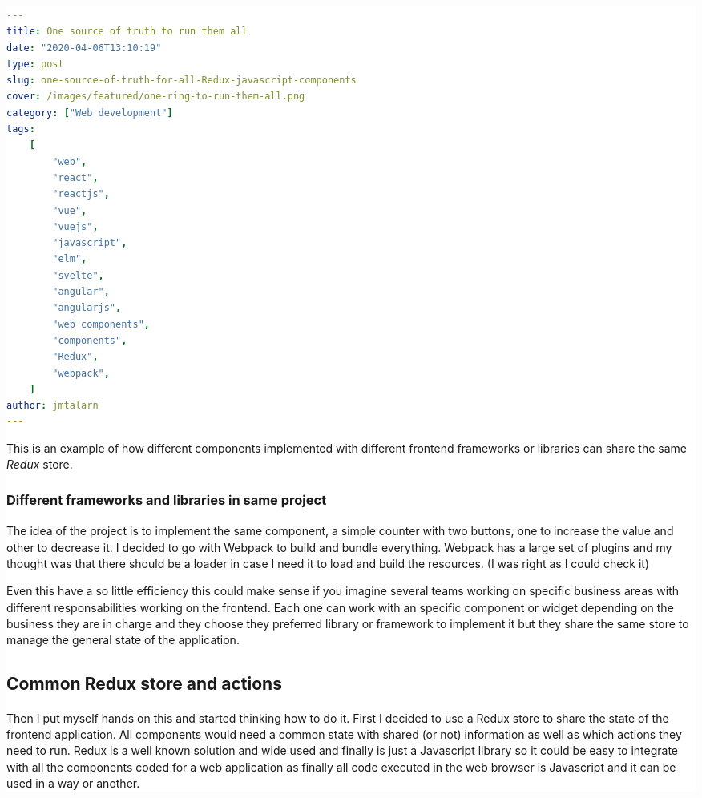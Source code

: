 ```yaml
---
title: One source of truth to run them all
date: "2020-04-06T13:10:19"
type: post
slug: one-source-of-truth-for-all-Redux-javascript-components
cover: /images/featured/one-ring-to-run-them-all.png
category: ["Web development"]
tags:
    [
        "web",
        "react",
        "reactjs",
        "vue",
        "vuejs",
        "javascript",
        "elm",
        "svelte",
        "angular",
        "angularjs",
        "web components",
        "components",
        "Redux",
        "webpack",
    ]
author: jmtalarn
---
```


This is an example of how different components implemented with different frontend frameworks or libraries can share the same _Redux_ store.

### Different frameworks and libraries in same project

The idea of the project is to implement the same component, a simple counter with two buttons, one to increase the value and other to decrease it.
I decided to go with Webpack to build and bundle everything.
Webpack has a large set of plugins and my thought was that there should be a loader in case I need it to load and build the resources. (I was right as I could check it)



Even this have a so little efficiency this could make sense if you imagine several teams working on specific business areas with different responsabilities working on the frontend. Each one can work with an specific component or widget depending on the business they are in charge and they choose they preferred library or framework to implement it but they share the same store to manage the general state of the application.

## Common Redux store and actions

Then I put myself hands on this and started thinking how to do it. First I decided to use a Redux store to share the state of the frontend application. All components would need a common state with shared (or not) information as well as which actions they need to run. Redux is a well known solution and wide used and finally is just a Javascript library so it could be easy to integrate with all the components coded for a web application as finally all code executed in the web browser is Javascript and it can be used in a way or another.


[logo_javascript]: data:image/svg+xml;base64,PHN2ZyB4bWxucz0iaHR0cDovL3d3dy53My5vcmcvMjAwMC9zdmciIHZpZXdCb3g9IjAgMCA2MzAg%0D%0ANjMwIj4KPHJlY3Qgd2lkdGg9IjYzMCIgaGVpZ2h0PSI2MzAiIGZpbGw9IiNmN2RmMWUiLz4KPHBh%0D%0AdGggZD0ibTQyMy4yIDQ5Mi4xOWMxMi42OSAyMC43MiAyOS4yIDM1Ljk1IDU4LjQgMzUuOTUgMjQu%0D%0ANTMgMCA0MC4yLTEyLjI2IDQwLjItMjkuMiAwLTIwLjMtMTYuMS0yNy40OS00My4xLTM5LjNsLTE0%0D%0ALjgtNi4zNWMtNDIuNzItMTguMi03MS4xLTQxLTcxLjEtODkuMiAwLTQ0LjQgMzMuODMtNzguMiA4%0D%0ANi43LTc4LjIgMzcuNjQgMCA2NC43IDEzLjEgODQuMiA0Ny40bC00Ni4xIDI5LjZjLTEwLjE1LTE4%0D%0ALjItMjEuMS0yNS4zNy0zOC4xLTI1LjM3LTE3LjM0IDAtMjguMzMgMTEtMjguMzMgMjUuMzcgMCAx%0D%0ANy43NiAxMSAyNC45NSAzNi40IDM1Ljk1bDE0LjggNi4zNGM1MC4zIDIxLjU3IDc4LjcgNDMuNTYg%0D%0ANzguNyA5MyAwIDUzLjMtNDEuODcgODIuNS05OC4xIDgyLjUtNTQuOTggMC05MC41LTI2LjItMTA3%0D%0ALjg4LTYwLjU0em0tMjA5LjEzIDUuMTNjOS4zIDE2LjUgMTcuNzYgMzAuNDUgMzguMSAzMC40NSAx%0D%0AOS40NSAwIDMxLjcyLTcuNjEgMzEuNzItMzcuMnYtMjAxLjNoNTkuMnYyMDIuMWMwIDYxLjMtMzUu%0D%0AOTQgODkuMi04OC40IDg5LjItNDcuNCAwLTc0Ljg1LTI0LjUzLTg4LjgxLTU0LjA3NXoiLz4KPC9z%0D%0Admc+
[logo_react]: data:image/svg+xml;base64,PHN2ZyB3aWR0aD0iNDk1IiBoZWlnaHQ9IjQ0MCIgdmlld0JveD0iMCAwIDQ5NSA0NDAiIA0KCXht%0D%0AbG5zPSJodHRwOi8vd3d3LnczLm9yZy8yMDAwL3N2ZyI+DQoJPHBhdGggaWQ9InN2Z18yIiBkPSJt%0D%0ANDkzLjMsMjIwLjVjMCwtMzIuNSAtNDAuNywtNjMuMyAtMTAzLjEsLTgyLjRjMTQuNCwtNjMuNiA4%0D%0ALC0xMTQuMiAtMjAuMiwtMTMwLjRjLTYuNSwtMy44IC0xNC4xLC01LjYgLTIyLjQsLTUuNmwwLDIy%0D%0ALjNjNC42LDAgOC4zLDAuOSAxMS40LDIuNmMxMy42LDcuOCAxOS41LDM3LjUgMTQuOSw3NS43Yy0x%0D%0ALjEsOS40IC0yLjksMTkuMyAtNS4xLDI5LjRjLTE5LjYsLTQuOCAtNDEsLTguNSAtNjMuNSwtMTAu%0D%0AOWMtMTMuNSwtMTguNSAtMjcuNSwtMzUuMyAtNDEuNiwtNTBjMzIuNiwtMzAuMyA2My4yLC00Ni45%0D%0AIDg0LC00Ni45bDAsLTIyLjNjMCwwIDAsMCAwLDBjLTI3LjUsMCAtNjMuNSwxOS42IC05OS45LDUz%0D%0ALjZjLTM2LjQsLTMzLjggLTcyLjQsLTUzLjIgLTk5LjksLTUzLjJsMCwyMi4zYzIwLjcsMCA1MS40%0D%0ALDE2LjUgODQsNDYuNmMtMTQsMTQuNyAtMjgsMzEuNCAtNDEuMyw0OS45Yy0yMi42LDIuNCAtNDQs%0D%0ANi4xIC02My42LDExYy0yLjMsLTEwIC00LC0xOS43IC01LjIsLTI5Yy00LjcsLTM4LjIgMS4xLC02%0D%0ANy45IDE0LjYsLTc1LjhjMywtMS44IDYuOSwtMi42IDExLjUsLTIuNmwwLC0yMi4zYzAsMCAwLDAg%0D%0AMCwwYy04LjQsMCAtMTYsMS44IC0yMi42LDUuNmMtMjguMSwxNi4yIC0zNC40LDY2LjcgLTE5Ljks%0D%0AMTMwLjFjLTYyLjIsMTkuMiAtMTAyLjcsNDkuOSAtMTAyLjcsODIuM2MwLDMyLjUgNDAuNyw2My4z%0D%0AIDEwMy4xLDgyLjRjLTE0LjQsNjMuNiAtOCwxMTQuMiAyMC4yLDEzMC40YzYuNSwzLjggMTQuMSw1%0D%0ALjYgMjIuNSw1LjZjMjcuNSwwIDYzLjUsLTE5LjYgOTkuOSwtNTMuNmMzNi40LDMzLjggNzIuNCw1%0D%0AMy4yIDk5LjksNTMuMmM4LjQsMCAxNiwtMS44IDIyLjYsLTUuNmMyOC4xLC0xNi4yIDM0LjQsLTY2%0D%0ALjcgMTkuOSwtMTMwLjFjNjIsLTE5LjEgMTAyLjUsLTQ5LjkgMTAyLjUsLTgyLjN6bS0xMzAuMiwt%0D%0ANjYuN2MtMy43LDEyLjkgLTguMywyNi4yIC0xMy41LDM5LjVjLTQuMSwtOCAtOC40LC0xNiAtMTMu%0D%0AMSwtMjRjLTQuNiwtOCAtOS41LC0xNS44IC0xNC40LC0yMy40YzE0LjIsMi4xIDI3LjksNC43IDQx%0D%0ALDcuOXptLTQ1LjgsMTA2LjVjLTcuOCwxMy41IC0xNS44LDI2LjMgLTI0LjEsMzguMmMtMTQuOSwx%0D%0ALjMgLTMwLDIgLTQ1LjIsMmMtMTUuMSwwIC0zMC4yLC0wLjcgLTQ1LC0xLjljLTguMywtMTEuOSAt%0D%0AMTYuNCwtMjQuNiAtMjQuMiwtMzhjLTcuNiwtMTMuMSAtMTQuNSwtMjYuNCAtMjAuOCwtMzkuOGM2%0D%0ALjIsLTEzLjQgMTMuMiwtMjYuOCAyMC43LC0zOS45YzcuOCwtMTMuNSAxNS44LC0yNi4zIDI0LjEs%0D%0ALTM4LjJjMTQuOSwtMS4zIDMwLC0yIDQ1LjIsLTJjMTUuMSwwIDMwLjIsMC43IDQ1LDEuOWM4LjMs%0D%0AMTEuOSAxNi40LDI0LjYgMjQuMiwzOGM3LjYsMTMuMSAxNC41LDI2LjQgMjAuOCwzOS44Yy02LjMs%0D%0AMTMuNCAtMTMuMiwyNi44IC0yMC43LDM5Ljl6bTMyLjMsLTEzYzUuNCwxMy40IDEwLDI2LjggMTMu%0D%0AOCwzOS44Yy0xMy4xLDMuMiAtMjYuOSw1LjkgLTQxLjIsOGM0LjksLTcuNyA5LjgsLTE1LjYgMTQu%0D%0ANCwtMjMuN2M0LjYsLTggOC45LC0xNi4xIDEzLC0yNC4xem0tMTAxLjQsMTA2LjdjLTkuMywtOS42%0D%0AIC0xOC42LC0yMC4zIC0yNy44LC0zMmM5LDAuNCAxOC4yLDAuNyAyNy41LDAuN2M5LjQsMCAxOC43%0D%0ALC0wLjIgMjcuOCwtMC43Yy05LDExLjcgLTE4LjMsMjIuNCAtMjcuNSwzMnptLTc0LjQsLTU4Ljlj%0D%0ALTE0LjIsLTIuMSAtMjcuOSwtNC43IC00MSwtNy45YzMuNywtMTIuOSA4LjMsLTI2LjIgMTMuNSwt%0D%0AMzkuNWM0LjEsOCA4LjQsMTYgMTMuMSwyNGM0LjcsOCA5LjUsMTUuOCAxNC40LDIzLjR6bTczLjks%0D%0ALTIwOC4xYzkuMyw5LjYgMTguNiwyMC4zIDI3LjgsMzJjLTksLTAuNCAtMTguMiwtMC43IC0yNy41%0D%0ALC0wLjdjLTkuNCwwIC0xOC43LDAuMiAtMjcuOCwwLjdjOSwtMTEuNyAxOC4zLC0yMi40IDI3LjUs%0D%0ALTMyem0tNzQsNTguOWMtNC45LDcuNyAtOS44LDE1LjYgLTE0LjQsMjMuN2MtNC42LDggLTguOSwx%0D%0ANiAtMTMsMjRjLTUuNCwtMTMuNCAtMTAsLTI2LjggLTEzLjgsLTM5LjhjMTMuMSwtMy4xIDI2Ljks%0D%0ALTUuOCA0MS4yLC03Ljl6bS05MC41LDEyNS4yYy0zNS40LC0xNS4xIC01OC4zLC0zNC45IC01OC4z%0D%0ALC01MC42YzAsLTE1LjcgMjIuOSwtMzUuNiA1OC4zLC01MC42YzguNiwtMy43IDE4LC03IDI3Ljcs%0D%0ALTEwLjFjNS43LDE5LjYgMTMuMiw0MCAyMi41LDYwLjljLTkuMiwyMC44IC0xNi42LDQxLjEgLTIy%0D%0ALjIsNjAuNmMtOS45LC0zLjEgLTE5LjMsLTYuNSAtMjgsLTEwLjJ6bTUzLjgsMTQyLjljLTEzLjYs%0D%0ALTcuOCAtMTkuNSwtMzcuNSAtMTQuOSwtNzUuN2MxLjEsLTkuNCAyLjksLTE5LjMgNS4xLC0yOS40%0D%0AYzE5LjYsNC44IDQxLDguNSA2My41LDEwLjljMTMuNSwxOC41IDI3LjUsMzUuMyA0MS42LDUwYy0z%0D%0AMi42LDMwLjMgLTYzLjIsNDYuOSAtODQsNDYuOWMtNC41LC0wLjEgLTguMywtMSAtMTEuMywtMi43%0D%0Aem0yMzcuMiwtNzYuMmM0LjcsMzguMiAtMS4xLDY3LjkgLTE0LjYsNzUuOGMtMywxLjggLTYuOSwy%0D%0ALjYgLTExLjUsMi42Yy0yMC43LDAgLTUxLjQsLTE2LjUgLTg0LC00Ni42YzE0LC0xNC43IDI4LC0z%0D%0AMS40IDQxLjMsLTQ5LjljMjIuNiwtMi40IDQ0LC02LjEgNjMuNiwtMTFjMi4zLDEwLjEgNC4xLDE5%0D%0ALjggNS4yLDI5LjF6bTM4LjUsLTY2LjdjLTguNiwzLjcgLTE4LDcgLTI3LjcsMTAuMWMtNS43LC0x%0D%0AOS42IC0xMy4yLC00MCAtMjIuNSwtNjAuOWM5LjIsLTIwLjggMTYuNiwtNDEuMSAyMi4yLC02MC42%0D%0AYzkuOSwzLjEgMTkuMyw2LjUgMjguMSwxMC4yYzM1LjQsMTUuMSA1OC4zLDM0LjkgNTguMyw1MC42%0D%0AYy0wLjEsMTUuNyAtMjMsMzUuNiAtNTguNCw1MC42eiIgZmlsbD0iIzYxREFGQiIvPg0KCTxwb2x5%0D%0AZ29uIGlkPSJzdmdfMyIgcG9pbnRzPSIxNDcuNzk5OTg3NzkyOTY4NzUsMi40MDAwMDE1MjU4Nzg5%0D%0AMDYyIDE0Ny43OTk5ODc3OTI5Njg3NSwyLjQwMDAwMTUyNTg3ODkwNjIgMTQ3Ljc5OTk4Nzc5Mjk2%0D%0AODc1LDIuNDAwMDAxNTI1ODc4OTA2MiAiIGZpbGw9IiM2MURBRkIiLz4NCgk8Y2lyY2xlIGlkPSJz%0D%0AdmdfNCIgcj0iNDUuNyIgY3k9IjIyMC41IiBjeD0iMjQ3LjkiIGZpbGw9IiM2MURBRkIiLz4NCgk8%0D%0AcG9seWdvbiBpZD0ic3ZnXzUiIHBvaW50cz0iMzQ3LjUsMi4wOTk5OTg0NzQxMjEwOTM4IDM0Ny41%0D%0ALDIuMDk5OTk4NDc0MTIxMDkzOCAzNDcuNSwyLjA5OTk5ODQ3NDEyMTA5MzggIiBmaWxsPSIjNjFE%0D%0AQUZCIi8+DQoNCjwvc3ZnPg0K
[logo_vue]: data:image/svg+xml;base64,PD94bWwgdmVyc2lvbj0iMS4wIiBlbmNvZGluZz0iVVRGLTgiPz4KPHN2ZyB2ZXJzaW9uPSIxLjEi%0D%0AIHZpZXdCb3g9IjAgMCAyNjEuNzYgMjI2LjY5IiB4bWxucz0iaHR0cDovL3d3dy53My5vcmcvMjAw%0D%0AMC9zdmciPjxnIHRyYW5zZm9ybT0ibWF0cml4KDEuMzMzMyAwIDAgLTEuMzMzMyAtNzYuMzExIDMx%0D%0AMy4zNCkiPjxnIHRyYW5zZm9ybT0idHJhbnNsYXRlKDE3OC4wNiAyMzUuMDEpIj48cGF0aCBkPSJt%0D%0AMCAwLTIyLjY2OS0zOS4yNjQtMjIuNjY5IDM5LjI2NGgtNzUuNDkxbDk4LjE2LTE3MC4wMiA5OC4x%0D%0ANiAxNzAuMDJ6IiBmaWxsPSIjNDFiODgzIi8+PC9nPjxnIHRyYW5zZm9ybT0idHJhbnNsYXRlKDE3%0D%0AOC4wNiAyMzUuMDEpIj48cGF0aCBkPSJtMCAwLTIyLjY2OS0zOS4yNjQtMjIuNjY5IDM5LjI2NGgt%0D%0AMzYuMjI3bDU4Ljg5Ni0xMDIuMDEgNTguODk2IDEwMi4wMXoiIGZpbGw9IiMzNDQ5NWUiLz48L2c+%0D%0APC9nPjwvc3ZnPgo=
[logo_elm]: data:image/svg+xml;base64,PD94bWwgdmVyc2lvbj0iMS4wIiBlbmNvZGluZz0idXRmLTgiPz4KPCEtLSBHZW5lcmF0b3I6IEFk%0D%0Ab2JlIElsbHVzdHJhdG9yIDE3LjEuMCwgU1ZHIEV4cG9ydCBQbHVnLUluIC4gU1ZHIFZlcnNpb246%0D%0AIDYuMDAgQnVpbGQgMCkgIC0tPgo8IURPQ1RZUEUgc3ZnIFBVQkxJQyAiLS8vVzNDLy9EVEQgU1ZH%0D%0AIDEuMS8vRU4iICJodHRwOi8vd3d3LnczLm9yZy9HcmFwaGljcy9TVkcvMS4xL0RURC9zdmcxMS5k%0D%0AdGQiPgo8c3ZnIHZlcnNpb249IjEuMSIgaWQ9IkVsbV9Mb2dvIiAKICB4bWxucz0iaHR0cDovL3d3%0D%0Ady53My5vcmcvMjAwMC9zdmciIAogIHhtbG5zOnhsaW5rPSJodHRwOi8vd3d3LnczLm9yZy8xOTk5%0D%0AL3hsaW5rIiB4PSIwcHgiIHk9IjBweCIgdmlld0JveD0iMCAwIDMyMy4xNDEgMzIyLjk1IiBlbmFi%0D%0AbGUtYmFja2dyb3VuZD0ibmV3IDAgMCAzMjMuMTQxIDMyMi45NSIgeG1sOnNwYWNlPSJwcmVzZXJ2%0D%0AZSI+CiAgPGc+CiAgICA8cG9seWdvbiBmaWxsPSIjRjBBRDAwIiBwb2ludHM9IjE2MS42NDksMTUy%0D%0ALjc4MiAyMzEuNTE0LDgyLjkxNiA5MS43ODMsODIuOTE2Ii8+CgogICAgPHBvbHlnb24gZmlsbD0i%0D%0AIzdGRDEzQiIgcG9pbnRzPSI4Ljg2NywwIDc5LjI0MSw3MC4zNzUgMjMyLjIxMyw3MC4zNzUgMTYx%0D%0ALjgzOCwwIi8+CgogICAgPHJlY3QgZmlsbD0iIzdGRDEzQiIgeD0iMTkyLjk5IiB5PSIxMDcuMzky%0D%0AIiB0cmFuc2Zvcm09Im1hdHJpeCgwLjcwNzEgMC43MDcxIC0wLjcwNzEgMC43MDcxIDE4Ni40NzI3%0D%0AIC0xMjcuMjM4NikiIHdpZHRoPSIxMDcuNjc2IiBoZWlnaHQ9IjEwOC4xNjciLz4KCiAgICA8cG9s%0D%0AeWdvbiBmaWxsPSIjNjBCNUNDIiBwb2ludHM9IjMyMy4yOTgsMTQzLjcyNCAzMjMuMjk4LDAgMTc5%0D%0ALjU3MywwIi8+CgogICAgPHBvbHlnb24gZmlsbD0iIzVBNjM3OCIgcG9pbnRzPSIxNTIuNzgxLDE2%0D%0AMS42NDkgMCw4Ljg2OCAwLDMxNC40MzIiLz4KCiAgICA8cG9seWdvbiBmaWxsPSIjRjBBRDAwIiBw%0D%0Ab2ludHM9IjI1NS41MjIsMjQ2LjY1NSAzMjMuMjk4LDMxNC40MzIgMzIzLjI5OCwxNzguODc5Ii8+%0D%0ACgogICAgPHBvbHlnb24gZmlsbD0iIzYwQjVDQyIgcG9pbnRzPSIxNjEuNjQ5LDE3MC41MTcgOC44%0D%0ANjksMzIzLjI5OCAzMTQuNDMsMzIzLjI5OCIvPgogIDwvZz4KPC9zdmc+Cg==
[logo_wc]: data:image/svg+xml;base64,PHN2ZyB3aWR0aD0iMTYxIiBoZWlnaHQ9IjEzMiIgdmlld0JveD0iMCAwIDE2MSAxMzIiIHhtbG5z%0D%0APSJodHRwOi8vd3d3LnczLm9yZy8yMDAwL3N2ZyI+PGRlZnM+PGxpbmVhckdyYWRpZW50IHgxPSIw%0D%0AJSIgeTE9IjUwJSIgeTI9IjUwJSIgaWQ9ImEiPjxzdG9wIHN0b3AtY29sb3I9IiMyQTNCOEYiIG9m%0D%0AZnNldD0iMCUiLz48c3RvcCBzdG9wLWNvbG9yPSIjMjlBQkUyIiBvZmZzZXQ9IjEwMCUiLz48L2xp%0D%0AbmVhckdyYWRpZW50PjxsaW5lYXJHcmFkaWVudCB4MT0iMTAwJSIgeTE9IjUwJSIgeDI9IjAlIiB5%0D%0AMj0iNTAlIiBpZD0iYyI+PHN0b3Agc3RvcC1jb2xvcj0iI0I0RDQ0RSIgb2Zmc2V0PSIwJSIvPjxz%0D%0AdG9wIHN0b3AtY29sb3I9IiNFN0Y3MTYiIG9mZnNldD0iMTAwJSIvPjwvbGluZWFyR3JhZGllbnQ+%0D%0APC9kZWZzPjxnIGZpbGw9Im5vbmUiIGZpbGwtcnVsZT0iZXZlbm9kZCI+PHBhdGggZmlsbD0iIzE2%0D%0ANkRBNSIgZD0iTTE2MC42IDY1LjlsLTE3LjQgMjkuMy0yNC40LTI5LjcgMjQuNC0yOC45eiIvPjxw%0D%0AYXRoIGZpbGw9IiM4RkRCNjkiIGQ9Ik0xNDEuMyAxMDAuMmwtMjYuNS0zMS43LTE1LjkgMjYuNiAy%0D%0ANC43IDM2LjF6Ii8+PHBhdGggZmlsbD0iIzE2NkRBNSIgZD0iTTE0MSAzMS40bC0yNi4yIDMxLjgt%0D%0AMTUuOS0yNi42TDEyMy42Ljl6Ii8+PHBhdGggZmlsbD0idXJsKCNhKSIgb3BhY2l0eT0iLjk1IiBk%0D%0APSJNNjEuMSAzMS40SDE0MUwxMjMuNC43SDc4Ljd6IE0xMTQuOCA2My4zSDE1OWwtMTUuOS0yNi44%0D%0ASDk4LjgiLz48cGF0aCBmaWxsPSJ1cmwoI2MpIiBvcGFjaXR5PSIuOTUiIGQ9Ik0xNDEuMyAxMDAu%0D%0AM0g2MWwxNy42IDMwLjVoNDV6IE0xMTQuOCA2OC40SDE1OWwtMTUuOSAyNi44SDk4LjgiLz48cGF0%0D%0AaCBmaWxsPSIjMDEwMTAxIiBkPSJNNzguNiAxMzAuOEw0MSA2NS44IDc5LjEuOEgzNy45TC40IDY1%0D%0ALjhsMzcuNSA2NXoiLz48L2c+PC9zdmc+
[logo_svelte]: data:image/svg+xml;base64,PHN2ZyB3aWR0aD0iOTUiIGhlaWdodD0iMTE1IiB2aWV3Qm94PSIwIDAgOTUgMTE1IiAKICAgIHht%0D%0AbG5zPSJodHRwOi8vd3d3LnczLm9yZy8yMDAwL3N2ZyI+CiAgICA8Zz4KICAgICAgICA8cGF0aCBz%0D%0AdHJva2U9Im51bGwiIGQ9Im04Ny4xNDg5NzEsMTYuMzljLTEwLjQsLTE0Ljg4IC0zMC45NCwtMTku%0D%0AMjkgLTQ1Ljc5LC05LjgzbC0yNi4wOCwxNi42MmEyOS45LDI5LjkgMCAwIDAgLTEzLjUyLDIwYTMx%0D%0ALjUzLDMxLjUzIDAgMCAwIDMuMSwyMC4yNGEyOS45NCwyOS45NCAwIDAgMCAtNC40NywxMS4xOGEz%0D%0AMS44NiwzMS44NiAwIDAgMCA1LjQ1LDI0LjEyYzEwLjQsMTQuODggMzAuOTQsMTkuMjkgNDUuNzks%0D%0AOS44M2wyNi4wOCwtMTYuNTVhMzAsMzAgMCAwIDAgMTMuNTIsLTIwYTMxLjUyLDMxLjUyIDAgMCAw%0D%0AIC0zLjExLC0yMC4yM2EzMC4xMywzMC4xMyAwIDAgMCA0LjQ4LC0xMS4xOGEzMS45LDMxLjkgMCAw%0D%0AIDAgLTUuNDUsLTI0LjEyIiBmaWxsPSIjZmYzZTAwIiBpZD0iYmFjayIvPgogICAgICAgIDxwYXRo%0D%0AIGQ9Im0zOC44MDg4MTIsMTAwLjEzNTMyOWEyMC43MywyMC43MyAwIDAgMSAtMjIuMjQsLTguMjVh%0D%0AMTkuMTQsMTkuMTQgMCAwIDEgLTMuMjcsLTE0LjVhMTcsMTcgMCAwIDEgMC42MiwtMi40MWwwLjQ5%0D%0ALC0xLjVsMS4zNCwxYTMzLjc4LDMzLjc4IDAgMCAwIDEwLjE3LDUuMDZsMSwwLjI5bC0wLjA5LDFh%0D%0ANS45LDUuOSAwIDAgMCAxLjA5LDMuODVhNi4yNSw2LjI1IDAgMCAwIDYuNywyLjQ4YTUuODUsNS44%0D%0ANSAwIDAgMCAxLjYsLTAuN2wyNi4wNCwtMTYuNjJhNS40Miw1LjQyIDAgMCAwIDIuNDUsLTMuNjRh%0D%0ANS43Nyw1Ljc3IDAgMCAwIC0xLC00LjM3YTYuMjUsNi4yNSAwIDAgMCAtNi43LC0yLjQ4YTUuNzIs%0D%0ANS43MiAwIDAgMCAtMS42LDAuN2wtMTAsNi4zNWExOS4xLDE5LjEgMCAwIDEgLTUuMjksMi4zMmEy%0D%0AMC43MiwyMC43MiAwIDAgMSAtMjIuMiwtOC4yNGExOS4xNiwxOS4xNiAwIDAgMSAtMy4yNSwtMTQu%0D%0ANWExOCwxOCAwIDAgMSA4LjEzLC0xMi4wNmwyNi4xMiwtMTYuNjJhMTkuMDUsMTkuMDUgMCAwIDEg%0D%0ANS4yNiwtMi4zMmEyMC43MSwyMC43MSAwIDAgMSAyMi4yMyw4LjI1YTE5LjE0LDE5LjE0IDAgMCAx%0D%0AIDMuMjgsMTQuNWEyMC4xNSwyMC4xNSAwIDAgMSAtMC42MiwyLjQzbC0wLjUsMS41bC0xLjMzLC0x%0D%0AYTMzLjc4LDMzLjc4IDAgMCAwIC0xMC4yLC01LjFsLTEsLTAuMjlsMC4wOSwtMWE1Ljg2LDUuODYg%0D%0AMCAwIDAgLTEuMDYsLTMuODhhNi4yMyw2LjIzIDAgMCAwIC02LjY2LC0yLjQxYTUuNzIsNS43MiAw%0D%0AIDAgMCAtMS42LDAuN2wtMjYuMDksMTYuNTlhNS40NSw1LjQ1IDAgMCAwIC0yLjQ1LDMuNjNhNS44%0D%0ANCw1Ljg0IDAgMCAwIDEsNC4zOGE2LjI1LDYuMjUgMCAwIDAgNi42NSwyLjQ4YTYsNiAwIDAgMCAx%0D%0ALjYsLTAuN2wxMCwtNi4zNGExOC42MSwxOC42MSAwIDAgMSA1LjMsLTIuMzNhMjAuNywyMC43IDAg%0D%0AMCAxIDIyLjIzLDguMjRhMTkuMTYsMTkuMTYgMCAwIDEgMy4yOCwxNC41YTE4LDE4IDAgMCAxIC04%0D%0ALjEzLDEyLjA2bC0yNi4wOSwxNi42MmExOS4xOCwxOS4xOCAwIDAgMSAtNS4zLDIuMzMiIGZpbGw9%0D%0AIiNmZmYiIGlkPSJmcm9udCIvPgogICAgPC9nPgo8L3N2Zz4K
[logo_angular]: data:image/svg+xml;base64,PD94bWwgdmVyc2lvbj0iMS4wIiBlbmNvZGluZz0idXRmLTgiPz4KPCEtLSBHZW5lcmF0b3I6IEFk%0D%0Ab2JlIElsbHVzdHJhdG9yIDE5LjEuMCwgU1ZHIEV4cG9ydCBQbHVnLUluIC4gU1ZHIFZlcnNpb246%0D%0AIDYuMDAgQnVpbGQgMCkgIC0tPgo8c3ZnIHZlcnNpb249IjEuMSIgaWQ9IkxheWVyXzEiIHhtbG5z%0D%0APSJodHRwOi8vd3d3LnczLm9yZy8yMDAwL3N2ZyIgeG1sbnM6eGxpbms9Imh0dHA6Ly93d3cudzMu%0D%0Ab3JnLzE5OTkveGxpbmsiIHg9IjBweCIgeT0iMHB4IgoJIHZpZXdCb3g9IjAgMCAyNTAgMjUwIiBz%0D%0AdHlsZT0iZW5hYmxlLWJhY2tncm91bmQ6bmV3IDAgMCAyNTAgMjUwOyIgeG1sOnNwYWNlPSJwcmVz%0D%0AZXJ2ZSI+CjxzdHlsZSB0eXBlPSJ0ZXh0L2NzcyI+Cgkuc3Qwe2ZpbGw6I0REMDAzMTt9Cgkuc3Qx%0D%0Ae2ZpbGw6I0MzMDAyRjt9Cgkuc3Qye2ZpbGw6I0ZGRkZGRjt9Cjwvc3R5bGU+CjxnPgoJPHBvbHln%0D%0Ab24gY2xhc3M9InN0MCIgcG9pbnRzPSIxMjUsMzAgMTI1LDMwIDEyNSwzMCAzMS45LDYzLjIgNDYu%0D%0AMSwxODYuMyAxMjUsMjMwIDEyNSwyMzAgMTI1LDIzMCAyMDMuOSwxODYuMyAyMTguMSw2My4yIAki%0D%0ALz4KCTxwb2x5Z29uIGNsYXNzPSJzdDEiIHBvaW50cz0iMTI1LDMwIDEyNSw1Mi4yIDEyNSw1Mi4x%0D%0AIDEyNSwxNTMuNCAxMjUsMTUzLjQgMTI1LDIzMCAxMjUsMjMwIDIwMy45LDE4Ni4zIDIxOC4xLDYz%0D%0ALjIgMTI1LDMwIAkiLz4KCTxwYXRoIGNsYXNzPSJzdDIiIGQ9Ik0xMjUsNTIuMUw2Ni44LDE4Mi42%0D%0AaDBoMjEuN2gwbDExLjctMjkuMmg0OS40bDExLjcsMjkuMmgwaDIxLjdoMEwxMjUsNTIuMUwxMjUs%0D%0ANTIuMUwxMjUsNTIuMUwxMjUsNTIuMQoJCUwxMjUsNTIuMXogTTE0MiwxMzUuNEgxMDhsMTctNDAu%0D%0AOUwxNDIsMTM1LjR6Ii8+CjwvZz4KPC9zdmc+Cg==
[logo_angularjs]: data:image/svg+xml;base64,PD94bWwgdmVyc2lvbj0iMS4wIiBlbmNvZGluZz0iVVRGLTgiIHN0YW5kYWxvbmU9Im5vIj8+Cjwh%0D%0ARE9DVFlQRSBzdmcgUFVCTElDICItLy9XM0MvL0RURCBTVkcgMS4xLy9FTiIgImh0dHA6Ly93d3cu%0D%0AdzMub3JnL0dyYXBoaWNzL1NWRy8xLjEvRFREL3N2ZzExLmR0ZCI+CjxzdmcgdmVyc2lvbj0iMS4x%0D%0AIiB4bWxucz0iaHR0cDovL3d3dy53My5vcmcvMjAwMC9zdmciIHhtbG5zOnhsaW5rPSJodHRwOi8v%0D%0Ad3d3LnczLm9yZy8xOTk5L3hsaW5rIiBwcmVzZXJ2ZUFzcGVjdFJhdGlvPSJ4TWlkWU1pZCBtZWV0%0D%0AIiB2aWV3Qm94PSIzLjA1NDAwMDAwMDAwMDAwMDMgMy4zNzUgMTY5LjkwOCAxNzkuNzUiIHdpZHRo%0D%0APSIxNjUuOTEiIGhlaWdodD0iMTc1Ljc1Ij48ZGVmcz48cGF0aCBkPSJNODYuODMgMTgwLjEzTDE1%0D%0ANi45IDE0MS4yOUwxNjkuOTYgMzIuOTZMODYuNzQgNC4zOEw0LjA1IDMzLjQ4TDE3LjEyIDE0MS44%0D%0AMUw4Ni44MyAxODAuMTNaIiBpZD0iYmZjbGFlSDNBIj48L3BhdGg+PHBhdGggZD0iTTE0OS41NCAx%0D%0AMzYuMTFMMTYxLjcxIDM5LjIyTDg2LjU1IDEzLjU5TDg2LjU1IDE3MC45N0wxNDkuNTQgMTM2LjEx%0D%0AWiIgaWQ9ImExamQ1dzlwZCI+PC9wYXRoPjxwYXRoIGQ9Ik04Ni41NSAxMy41OUwxMy4zMyAzOS42%0D%0AOEwyNC41MyAxMzYuNTdMODYuNTUgMTcwLjk3TDg2LjU1IDEzLjU5WiIgaWQ9ImEyYTc1YlhGViI+%0D%0APC9wYXRoPjxwYXRoIGQ9Ik04Ni41NSAxMDcuMDVMNjQuNzQgMTA3LjA1TDU0LjQ5IDEzMi42OUwz%0D%0ANS40MyAxMzMuMDRMODYuNTUgMTkuM0wxMDcuMjQgOTcuMzdMODYuNTUgMTA3LjA1Wk04Ni41NSA5%0D%0AMS44N0wxMDUuMjQgOTIuNUw4Ni42OSA1NS43N0w3MS40NyA5MS44N0w4Ni41NSA5MS44N1oiIGlk%0D%0APSJhcTZWQ1RVWm0iPjwvcGF0aD48cGF0aCBkPSJNODYuNTkgOTEuOUw4Ni41NSAxMDcuMDJMMTEw%0D%0ALjU2IDEwNy4wNUwxMjEuNzkgMTMzLjA0TDE0MC4wMyAxMzMuMzhMODYuNTUgMTkuM0w4Ni42OSA1%0D%0ANS43N0wxMDMuOTUgOTEuOUw4Ni41OSA5MS45WiIgaWQ9ImNsRWRQcHB2byI+PC9wYXRoPjwvZGVm%0D%0Acz48Zz48Zz48dXNlIHhsaW5rOmhyZWY9IiNiZmNsYWVIM0EiIG9wYWNpdHk9IjEiIGZpbGw9IiNi%0D%0AM2IzYjMiIGZpbGwtb3BhY2l0eT0iMSI+PC91c2U+PGc+PHVzZSB4bGluazpocmVmPSIjYmZjbGFl%0D%0ASDNBIiBvcGFjaXR5PSIxIiBmaWxsLW9wYWNpdHk9IjAiIHN0cm9rZT0iIzAwMDAwMCIgc3Ryb2tl%0D%0ALXdpZHRoPSIxIiBzdHJva2Utb3BhY2l0eT0iMCI+PC91c2U+PC9nPjwvZz48Zz48dXNlIHhsaW5r%0D%0AOmhyZWY9IiNhMWpkNXc5cGQiIG9wYWNpdHk9IjEiIGZpbGw9IiNhNjEyMGQiIGZpbGwtb3BhY2l0%0D%0AeT0iMSI+PC91c2U+PGc+PHVzZSB4bGluazpocmVmPSIjYTFqZDV3OXBkIiBvcGFjaXR5PSIxIiBm%0D%0AaWxsLW9wYWNpdHk9IjAiIHN0cm9rZT0iIzAwMDAwMCIgc3Ryb2tlLXdpZHRoPSIxIiBzdHJva2Ut%0D%0Ab3BhY2l0eT0iMCI+PC91c2U+PC9nPjwvZz48Zz48dXNlIHhsaW5rOmhyZWY9IiNhMmE3NWJYRlYi%0D%0AIG9wYWNpdHk9IjEiIGZpbGw9IiNkZDFiMTYiIGZpbGwtb3BhY2l0eT0iMSI+PC91c2U+PGc+PHVz%0D%0AZSB4bGluazpocmVmPSIjYTJhNzViWEZWIiBvcGFjaXR5PSIxIiBmaWxsLW9wYWNpdHk9IjAiIHN0%0D%0Acm9rZT0iIzAwMDAwMCIgc3Ryb2tlLXdpZHRoPSIxIiBzdHJva2Utb3BhY2l0eT0iMCI+PC91c2U+%0D%0APC9nPjwvZz48Zz48dXNlIHhsaW5rOmhyZWY9IiNhcTZWQ1RVWm0iIG9wYWNpdHk9IjEiIGZpbGw9%0D%0AIiNmMmYyZjIiIGZpbGwtb3BhY2l0eT0iMSI+PC91c2U+PGc+PHVzZSB4bGluazpocmVmPSIjYXE2%0D%0AVkNUVVptIiBvcGFjaXR5PSIxIiBmaWxsLW9wYWNpdHk9IjAiIHN0cm9rZT0iIzAwMDAwMCIgc3Ry%0D%0Ab2tlLXdpZHRoPSIxIiBzdHJva2Utb3BhY2l0eT0iMCI+PC91c2U+PC9nPjwvZz48Zz48dXNlIHhs%0D%0AaW5rOmhyZWY9IiNjbEVkUHBwdm8iIG9wYWNpdHk9IjEiIGZpbGw9IiNiM2IzYjMiIGZpbGwtb3Bh%0D%0AY2l0eT0iMSI+PC91c2U+PGc+PHVzZSB4bGluazpocmVmPSIjY2xFZFBwcHZvIiBvcGFjaXR5PSIx%0D%0AIiBmaWxsLW9wYWNpdHk9IjAiIHN0cm9rZT0iIzAwMDAwMCIgc3Ryb2tlLXdpZHRoPSIxIiBzdHJv%0D%0Aa2Utb3BhY2l0eT0iMCI+PC91c2U+PC9nPjwvZz48L2c+PC9zdmc+